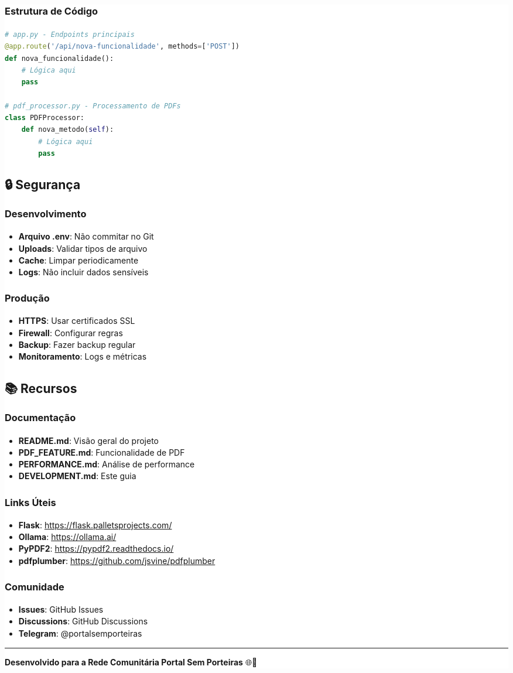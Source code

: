 ### Estrutura de Código

```python
# app.py - Endpoints principais
@app.route('/api/nova-funcionalidade', methods=['POST'])
def nova_funcionalidade():
    # Lógica aqui
    pass

# pdf_processor.py - Processamento de PDFs
class PDFProcessor:
    def nova_metodo(self):
        # Lógica aqui
        pass
```

## 🔒 Segurança

### Desenvolvimento

- **Arquivo .env**: Não commitar no Git
- **Uploads**: Validar tipos de arquivo
- **Cache**: Limpar periodicamente
- **Logs**: Não incluir dados sensíveis

### Produção

- **HTTPS**: Usar certificados SSL
- **Firewall**: Configurar regras
- **Backup**: Fazer backup regular
- **Monitoramento**: Logs e métricas

## 📚 Recursos

### Documentação

- **README.md**: Visão geral do projeto
- **PDF_FEATURE.md**: Funcionalidade de PDF
- **PERFORMANCE.md**: Análise de performance
- **DEVELOPMENT.md**: Este guia

### Links Úteis

- **Flask**: https://flask.palletsprojects.com/
- **Ollama**: https://ollama.ai/
- **PyPDF2**: https://pypdf2.readthedocs.io/
- **pdfplumber**: https://github.com/jsvine/pdfplumber

### Comunidade

- **Issues**: GitHub Issues
- **Discussions**: GitHub Discussions
- **Telegram**: @portalsemporteiras

---

**Desenvolvido para a Rede Comunitária Portal Sem Porteiras** 🌐🤖 